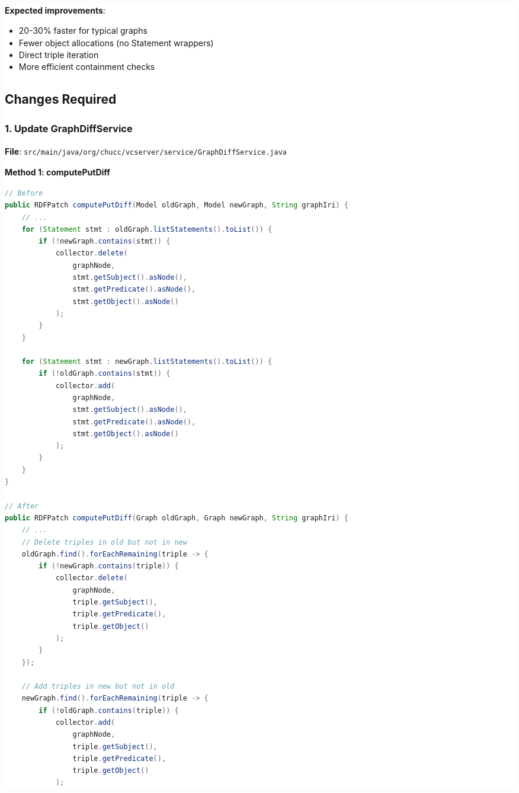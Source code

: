 **Expected improvements**:
- 20-30% faster for typical graphs
- Fewer object allocations (no Statement wrappers)
- Direct triple iteration
- More efficient containment checks

## Changes Required

### 1. Update GraphDiffService

**File**: `src/main/java/org/chucc/vcserver/service/GraphDiffService.java`

**Method 1: computePutDiff**
```java
// Before
public RDFPatch computePutDiff(Model oldGraph, Model newGraph, String graphIri) {
    // ...
    for (Statement stmt : oldGraph.listStatements().toList()) {
        if (!newGraph.contains(stmt)) {
            collector.delete(
                graphNode,
                stmt.getSubject().asNode(),
                stmt.getPredicate().asNode(),
                stmt.getObject().asNode()
            );
        }
    }

    for (Statement stmt : newGraph.listStatements().toList()) {
        if (!oldGraph.contains(stmt)) {
            collector.add(
                graphNode,
                stmt.getSubject().asNode(),
                stmt.getPredicate().asNode(),
                stmt.getObject().asNode()
            );
        }
    }
}

// After
public RDFPatch computePutDiff(Graph oldGraph, Graph newGraph, String graphIri) {
    // ...
    // Delete triples in old but not in new
    oldGraph.find().forEachRemaining(triple -> {
        if (!newGraph.contains(triple)) {
            collector.delete(
                graphNode,
                triple.getSubject(),
                triple.getPredicate(),
                triple.getObject()
            );
        }
    });

    // Add triples in new but not in old
    newGraph.find().forEachRemaining(triple -> {
        if (!oldGraph.contains(triple)) {
            collector.add(
                graphNode,
                triple.getSubject(),
                triple.getPredicate(),
                triple.getObject()
            );
```